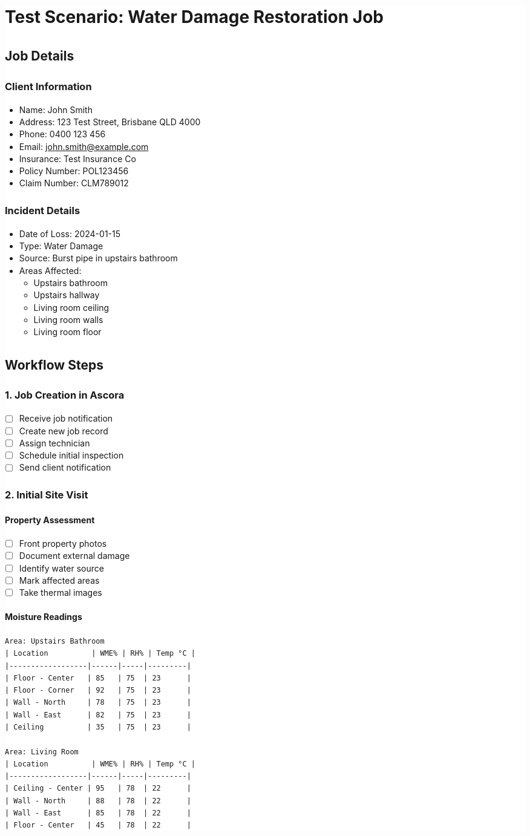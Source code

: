 # Test Scenario: Water Damage Restoration Job

## Job Details

### Client Information
- Name: John Smith
- Address: 123 Test Street, Brisbane QLD 4000
- Phone: 0400 123 456
- Email: john.smith@example.com
- Insurance: Test Insurance Co
- Policy Number: POL123456
- Claim Number: CLM789012

### Incident Details
- Date of Loss: 2024-01-15
- Type: Water Damage
- Source: Burst pipe in upstairs bathroom
- Areas Affected: 
  * Upstairs bathroom
  * Upstairs hallway
  * Living room ceiling
  * Living room walls
  * Living room floor

## Workflow Steps

### 1. Job Creation in Ascora
- [ ] Receive job notification
- [ ] Create new job record
- [ ] Assign technician
- [ ] Schedule initial inspection
- [ ] Send client notification

### 2. Initial Site Visit

#### Property Assessment
- [ ] Front property photos
- [ ] Document external damage
- [ ] Identify water source
- [ ] Mark affected areas
- [ ] Take thermal images

#### Moisture Readings
```
Area: Upstairs Bathroom
| Location          | WME% | RH% | Temp °C |
|------------------|------|-----|---------|
| Floor - Center   | 85   | 75  | 23      |
| Floor - Corner   | 92   | 75  | 23      |
| Wall - North     | 78   | 75  | 23      |
| Wall - East      | 82   | 75  | 23      |
| Ceiling          | 35   | 75  | 23      |

Area: Living Room
| Location          | WME% | RH% | Temp °C |
|------------------|------|-----|---------|
| Ceiling - Center | 95   | 78  | 22      |
| Wall - North     | 88   | 78  | 22      |
| Wall - East      | 85   | 78  | 22      |
| Floor - Center   | 45   | 78  | 22      |
```